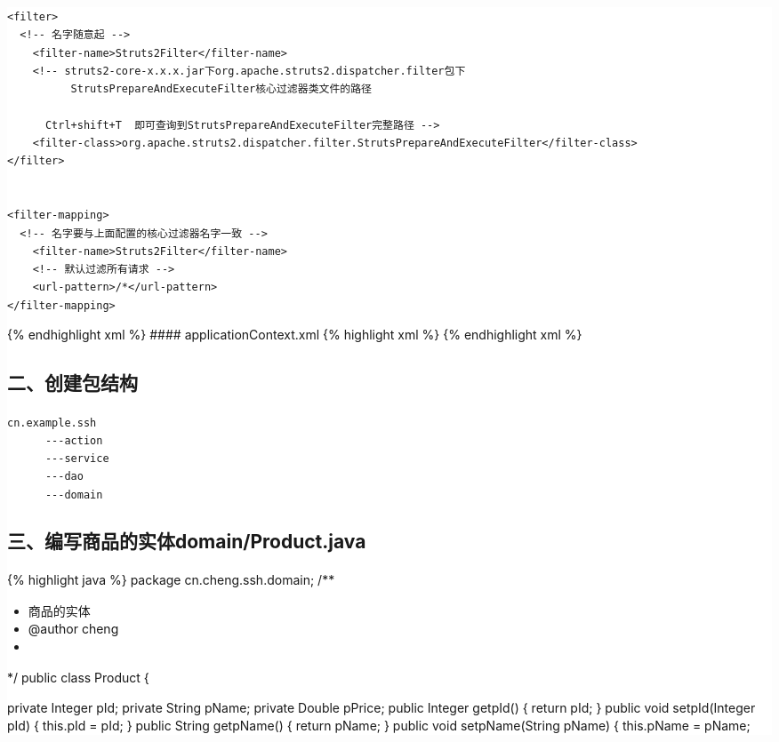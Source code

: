 </context-param>


    <filter>
      <!-- 名字随意起 -->
        <filter-name>Struts2Filter</filter-name>
        <!-- struts2-core-x.x.x.jar下org.apache.struts2.dispatcher.filter包下
              StrutsPrepareAndExecuteFilter核心过滤器类文件的路径  	

          Ctrl+shift+T  即可查询到StrutsPrepareAndExecuteFilter完整路径 -->
        <filter-class>org.apache.struts2.dispatcher.filter.StrutsPrepareAndExecuteFilter</filter-class>
    </filter>


    <filter-mapping>
      <!-- 名字要与上面配置的核心过滤器名字一致 -->
        <filter-name>Struts2Filter</filter-name>
        <!-- 默认过滤所有请求 -->
        <url-pattern>/*</url-pattern>
    </filter-mapping>

</web-app>
{% endhighlight xml %}
#### applicationContext.xml
{% highlight xml %}
<?xml version="1.0" encoding="UTF-8"?>
<beans xmlns="http://www.springframework.org/schema/beans"
  xmlns:xsi="http://www.w3.org/2001/XMLSchema-instance"
  xsi:schemaLocation="http://www.springframework.org/schema/beans
    http://www.springframework.org/schema/beans/spring-beans.xsd">

</beans>
{% endhighlight xml %}

## 二、创建包结构
    cn.example.ssh
          ---action
          ---service
          ---dao
          ---domain

## 三、编写商品的实体domain/Product.java
{% highlight java %}
package cn.cheng.ssh.domain;
/**
  * 商品的实体
  * @author cheng
  *
  */
public class Product {

  private Integer pId;
  private String pName;
  private Double pPrice;
  public Integer getpId() {
    return pId;
  }
  public void setpId(Integer pId) {
    this.pId = pId;
  }
  public String getpName() {
    return pName;
  }
  public void setpName(String pName) {
    this.pName = pName;